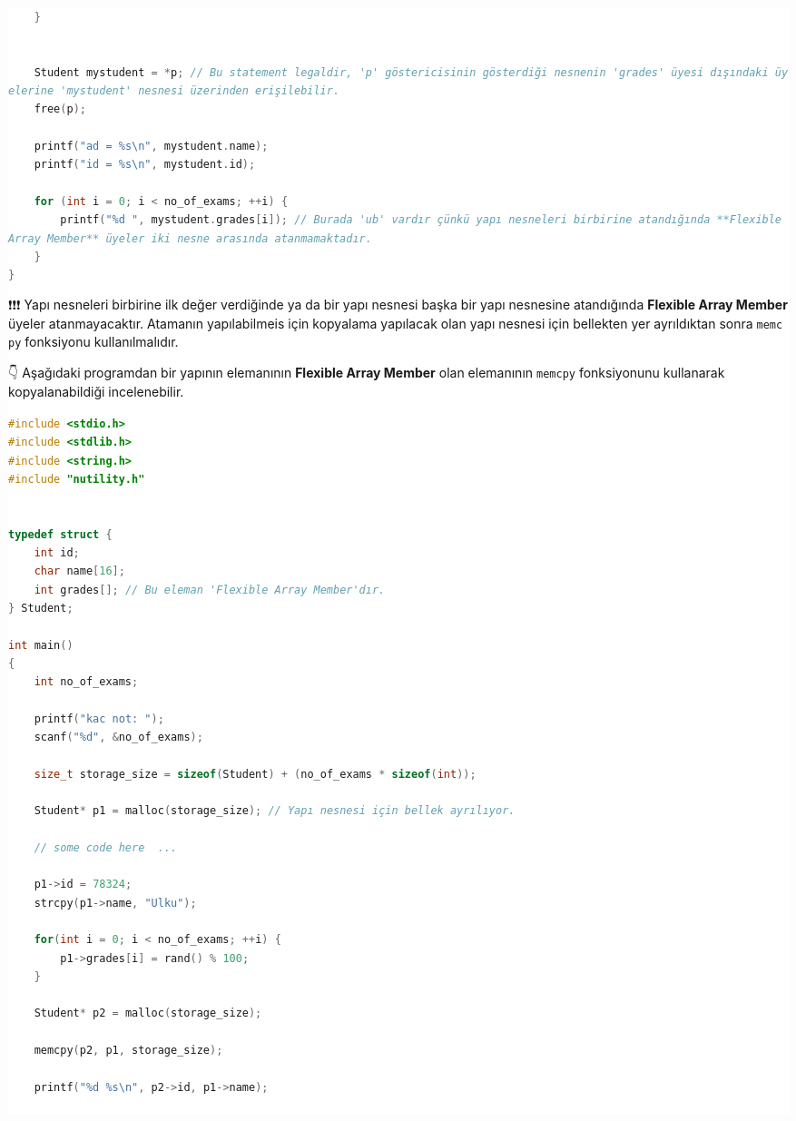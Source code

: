 ```C
    }


    Student mystudent = *p; // Bu statement legaldir, 'p' göstericisinin gösterdiği nesnenin 'grades' üyesi dışındaki üyelerine 'mystudent' nesnesi üzerinden erişilebilir.
    free(p);

    printf("ad = %s\n", mystudent.name);
    printf("id = %s\n", mystudent.id);

    for (int i = 0; i < no_of_exams; ++i) {
        printf("%d ", mystudent.grades[i]); // Burada 'ub' vardır çünkü yapı nesneleri birbirine atandığında **Flexible Array Member** üyeler iki nesne arasında atanmamaktadır.
    }
}
```


❗❗❗ Yapı nesneleri birbirine ilk değer verdiğinde ya da bir yapı nesnesi başka bir yapı nesnesine atandığında **Flexible Array Member** üyeler atanmayacaktır. Atamanın yapılabilmeis için kopyalama yapılacak olan yapı nesnesi için bellekten yer ayrıldıktan sonra `memcpy` fonksiyonu kullanılmalıdır.



👇 Aşağıdaki programdan bir yapının elemanının **Flexible Array Member** olan elemanının `memcpy` fonksiyonunu kullanarak kopyalanabildiği incelenebilir.
```C
#include <stdio.h>
#include <stdlib.h>
#include <string.h>
#include "nutility.h"


typedef struct {
    int id;
    char name[16];
    int grades[]; // Bu eleman 'Flexible Array Member'dır.
} Student;

int main()
{
    int no_of_exams;

    printf("kac not: ");
    scanf("%d", &no_of_exams);

    size_t storage_size = sizeof(Student) + (no_of_exams * sizeof(int));

    Student* p1 = malloc(storage_size); // Yapı nesnesi için bellek ayrılıyor.

    // some code here  ...

    p1->id = 78324;
    strcpy(p1->name, "Ulku");

    for(int i = 0; i < no_of_exams; ++i) {
        p1->grades[i] = rand() % 100;
    }

    Student* p2 = malloc(storage_size);

    memcpy(p2, p1, storage_size);

    printf("%d %s\n", p2->id, p1->name);
    
```